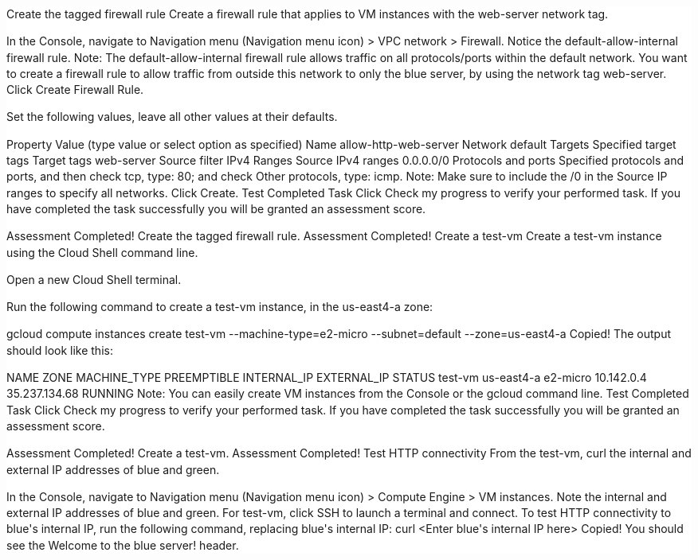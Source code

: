 Create the tagged firewall rule
Create a firewall rule that applies to VM instances with the web-server network tag.

In the Console, navigate to Navigation menu (Navigation menu icon) > VPC network > Firewall.
Notice the default-allow-internal firewall rule.
Note: The default-allow-internal firewall rule allows traffic on all protocols/ports within the default network. You want to create a firewall rule to allow traffic from outside this network to only the blue server, by using the network tag web-server.
Click Create Firewall Rule.

Set the following values, leave all other values at their defaults.

Property	Value (type value or select option as specified)
Name	allow-http-web-server
Network	default
Targets	Specified target tags
Target tags	web-server
Source filter	IPv4 Ranges
Source IPv4 ranges	0.0.0.0/0
Protocols and ports	Specified protocols and ports, and then check tcp, type: 80; and check Other protocols, type: icmp.
Note: Make sure to include the /0 in the Source IP ranges to specify all networks.
Click Create.
Test Completed Task
Click Check my progress to verify your performed task. If you have completed the task successfully you will be granted an assessment score.

Assessment Completed!
Create the tagged firewall rule.
Assessment Completed!
Create a test-vm
Create a test-vm instance using the Cloud Shell command line.

Open a new Cloud Shell terminal.

Run the following command to create a test-vm instance, in the us-east4-a zone:

gcloud compute instances create test-vm --machine-type=e2-micro --subnet=default --zone=us-east4-a
Copied!
The output should look like this:

NAME     ZONE           MACHINE_TYPE  PREEMPTIBLE  INTERNAL_IP  EXTERNAL_IP    STATUS
test-vm  us-east4-a  e2-micro                   10.142.0.4   35.237.134.68  RUNNING
Note: You can easily create VM instances from the Console or the gcloud command line.
Test Completed Task
Click Check my progress to verify your performed task. If you have completed the task successfully you will be granted an assessment score.

Assessment Completed!
Create a test-vm.
Assessment Completed!
Test HTTP connectivity
From the test-vm, curl the internal and external IP addresses of blue and green.

In the Console, navigate to Navigation menu (Navigation menu icon) > Compute Engine > VM instances.
Note the internal and external IP addresses of blue and green.
For test-vm, click SSH to launch a terminal and connect.
To test HTTP connectivity to blue's internal IP, run the following command, replacing blue's internal IP:
curl <Enter blue's internal IP here>
Copied!
You should see the Welcome to the blue server! header.

